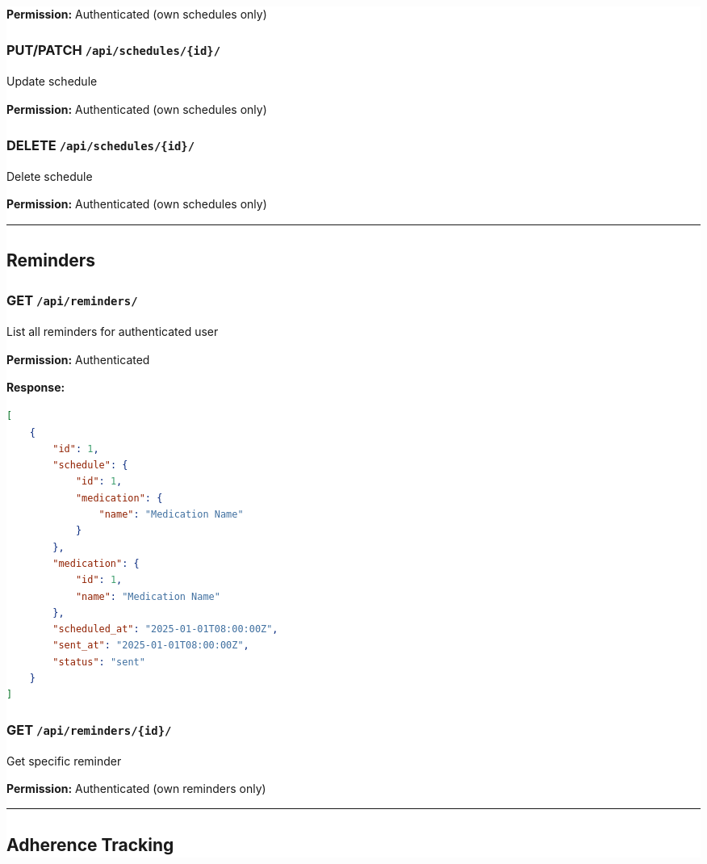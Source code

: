 **Permission:** Authenticated (own schedules only)

### PUT/PATCH `/api/schedules/{id}/`
Update schedule

**Permission:** Authenticated (own schedules only)

### DELETE `/api/schedules/{id}/`
Delete schedule

**Permission:** Authenticated (own schedules only)

---

## Reminders

### GET `/api/reminders/`
List all reminders for authenticated user

**Permission:** Authenticated

**Response:**
```json
[
    {
        "id": 1,
        "schedule": {
            "id": 1,
            "medication": {
                "name": "Medication Name"
            }
        },
        "medication": {
            "id": 1,
            "name": "Medication Name"
        },
        "scheduled_at": "2025-01-01T08:00:00Z",
        "sent_at": "2025-01-01T08:00:00Z",
        "status": "sent"
    }
]
```

### GET `/api/reminders/{id}/`
Get specific reminder

**Permission:** Authenticated (own reminders only)

---

## Adherence Tracking

